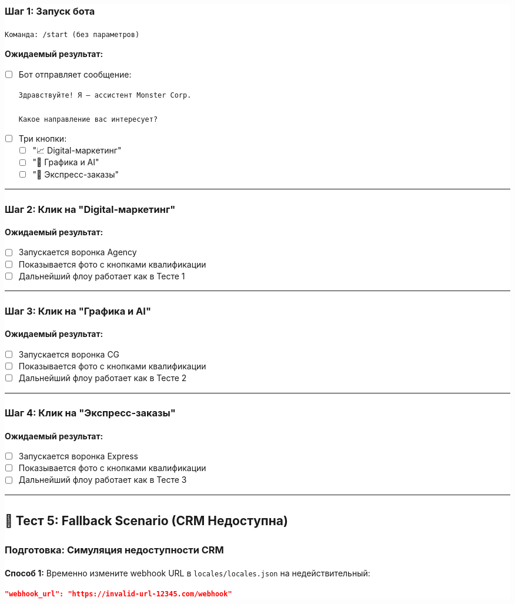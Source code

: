 ### Шаг 1: Запуск бота

```
Команда: /start (без параметров)
```

**Ожидаемый результат:**
- [ ] Бот отправляет сообщение:
  ```
  Здравствуйте! Я — ассистент Monster Corp.

  Какое направление вас интересует?
  ```
- [ ] Три кнопки:
  - [ ] "📈 Digital-маркетинг"
  - [ ] "🎨 Графика и AI"
  - [ ] "🚀 Экспресс-заказы"

---

### Шаг 2: Клик на "Digital-маркетинг"

**Ожидаемый результат:**
- [ ] Запускается воронка Agency
- [ ] Показывается фото с кнопками квалификации
- [ ] Дальнейший флоу работает как в Тесте 1

---

### Шаг 3: Клик на "Графика и AI"

**Ожидаемый результат:**
- [ ] Запускается воронка CG
- [ ] Показывается фото с кнопками квалификации
- [ ] Дальнейший флоу работает как в Тесте 2

---

### Шаг 4: Клик на "Экспресс-заказы"

**Ожидаемый результат:**
- [ ] Запускается воронка Express
- [ ] Показывается фото с кнопками квалификации
- [ ] Дальнейший флоу работает как в Тесте 3

---

## 🧪 Тест 5: Fallback Scenario (CRM Недоступна)

### Подготовка: Симуляция недоступности CRM

**Способ 1:** Временно измените webhook URL в `locales/locales.json` на недействительный:
```json
"webhook_url": "https://invalid-url-12345.com/webhook"
```
